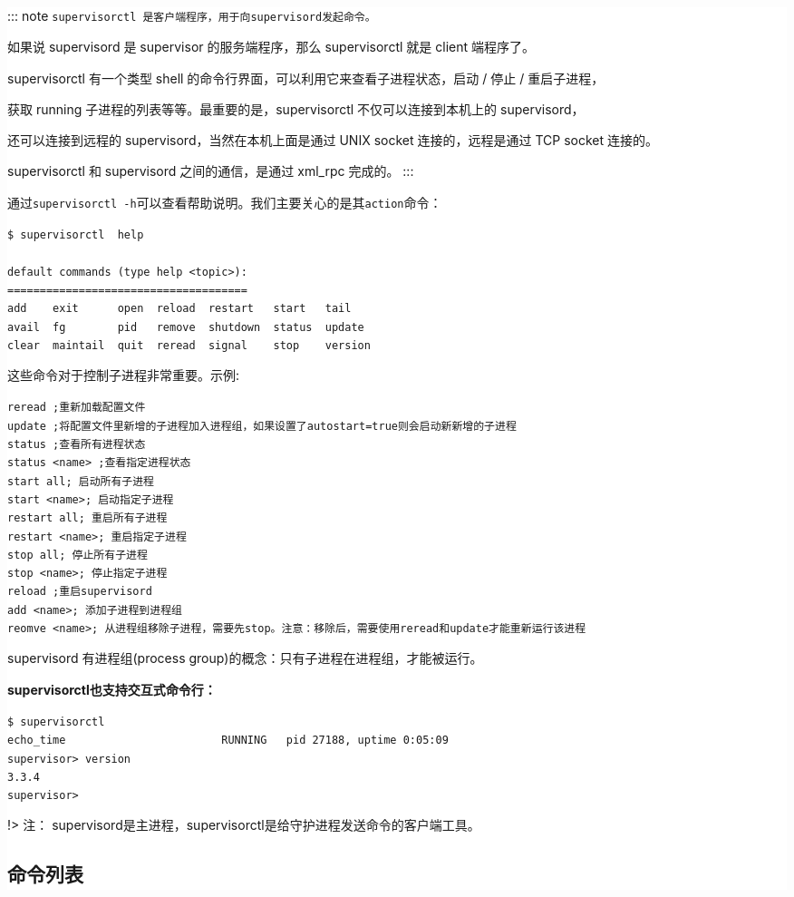 ::: note 
`supervisorctl 是客户端程序，用于向supervisord发起命令。`

如果说 supervisord 是 supervisor 的服务端程序，那么 supervisorctl 就是 client 端程序了。

supervisorctl 有一个类型 shell 的命令行界面，可以利用它来查看子进程状态，启动 / 停止 / 重启子进程，

获取 running 子进程的列表等等。最重要的是，supervisorctl 不仅可以连接到本机上的 supervisord，

还可以连接到远程的 supervisord，当然在本机上面是通过 UNIX socket 连接的，远程是通过 TCP socket 连接的。

supervisorctl 和 supervisord 之间的通信，是通过 xml_rpc 完成的。
:::

通过`supervisorctl -h`可以查看帮助说明。我们主要关心的是其`action`命令：
```shell
$ supervisorctl  help

default commands (type help <topic>):
=====================================
add    exit      open  reload  restart   start   tail   
avail  fg        pid   remove  shutdown  status  update 
clear  maintail  quit  reread  signal    stop    version
```
这些命令对于控制子进程非常重要。示例:

```shell
reread ;重新加载配置文件
update ;将配置文件里新增的子进程加入进程组，如果设置了autostart=true则会启动新新增的子进程
status ;查看所有进程状态
status <name> ;查看指定进程状态
start all; 启动所有子进程
start <name>; 启动指定子进程
restart all; 重启所有子进程
restart <name>; 重启指定子进程
stop all; 停止所有子进程
stop <name>; 停止指定子进程
reload ;重启supervisord
add <name>; 添加子进程到进程组
reomve <name>; 从进程组移除子进程，需要先stop。注意：移除后，需要使用reread和update才能重新运行该进程
```
supervisord 有进程组(process group)的概念：只有子进程在进程组，才能被运行。

**supervisorctl也支持交互式命令行：**
```shell
$ supervisorctl
echo_time                        RUNNING   pid 27188, uptime 0:05:09
supervisor> version
3.3.4
supervisor> 
```


!> 注： supervisord是主进程，supervisorctl是给守护进程发送命令的客户端工具。


## 命令列表

